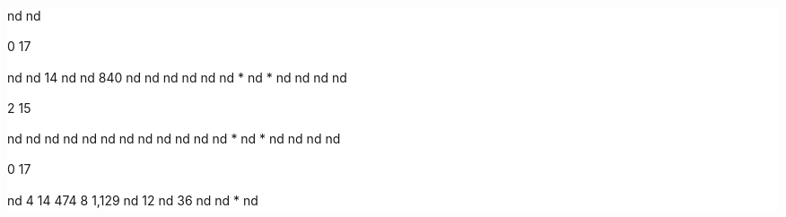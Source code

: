 nd
nd

0
17

nd
nd
14
nd
nd
840
nd
nd
nd
nd
nd
nd
*
nd
*
nd
nd
nd
nd

2
15

nd
nd
nd
nd
nd
nd
nd
nd
nd
nd
nd
nd
*
nd
*
nd
nd
nd
nd

0
17

nd
4
14
474
8
1,129
nd
12
nd
36
nd
nd
*
nd